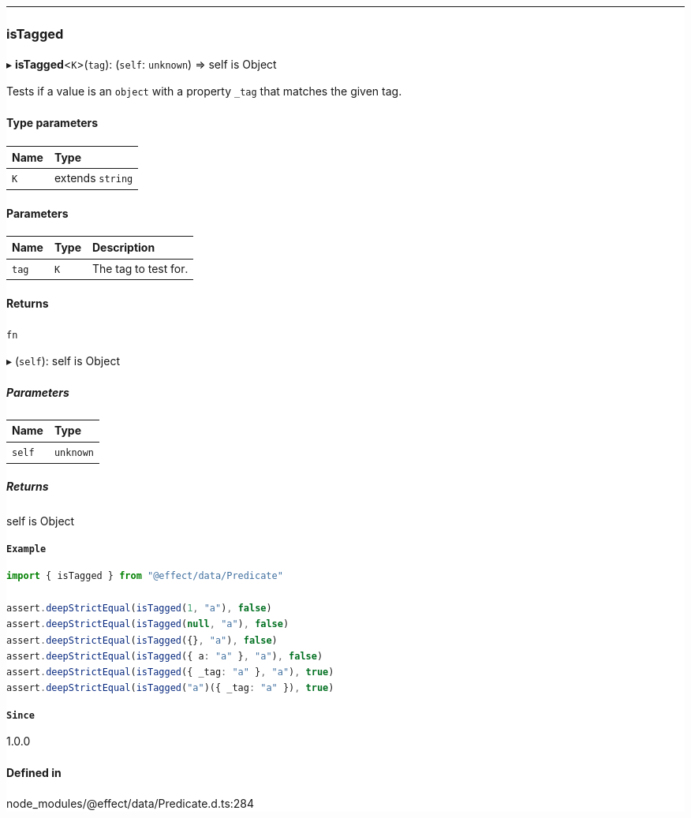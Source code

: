 ___

### isTagged

▸ **isTagged**<`K`\>(`tag`): (`self`: `unknown`) => self is Object

Tests if a value is an `object` with a property `_tag` that matches the given tag.

#### Type parameters

| Name | Type |
| :------ | :------ |
| `K` | extends `string` |

#### Parameters

| Name | Type | Description |
| :------ | :------ | :------ |
| `tag` | `K` | The tag to test for. |

#### Returns

`fn`

▸ (`self`): self is Object

##### Parameters

| Name | Type |
| :------ | :------ |
| `self` | `unknown` |

##### Returns

self is Object

**`Example`**

```ts
import { isTagged } from "@effect/data/Predicate"

assert.deepStrictEqual(isTagged(1, "a"), false)
assert.deepStrictEqual(isTagged(null, "a"), false)
assert.deepStrictEqual(isTagged({}, "a"), false)
assert.deepStrictEqual(isTagged({ a: "a" }, "a"), false)
assert.deepStrictEqual(isTagged({ _tag: "a" }, "a"), true)
assert.deepStrictEqual(isTagged("a")({ _tag: "a" }), true)
```

**`Since`**

1.0.0

#### Defined in

node_modules/@effect/data/Predicate.d.ts:284
